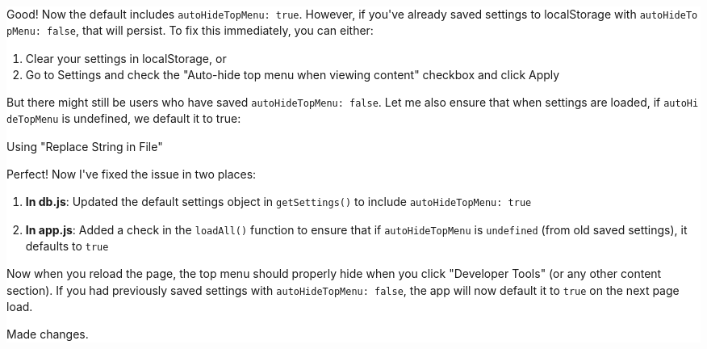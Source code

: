 
```

```
Good! Now the default includes `autoHideTopMenu: true`. However, if you've already saved settings to localStorage with `autoHideTopMenu: false`, that will persist. To fix this immediately, you can either:

1. Clear your settings in localStorage, or
2. Go to Settings and check the "Auto-hide top menu when viewing content" checkbox and click Apply

But there might still be users who have saved `autoHideTopMenu: false`. Let me also ensure that when settings are loaded, if `autoHideTopMenu` is undefined, we default it to true: 

Using "Replace String in File"


```

```
Perfect! Now I've fixed the issue in two places:

1. **In db.js**: Updated the default settings object in `getSettings()` to include `autoHideTopMenu: true`

2. **In app.js**: Added a check in the `loadAll()` function to ensure that if `autoHideTopMenu` is `undefined` (from old saved settings), it defaults to `true`

Now when you reload the page, the top menu should properly hide when you click "Developer Tools" (or any other content section). If you had previously saved settings with `autoHideTopMenu: false`, the app will now default it to `true` on the next page load.

Made changes.